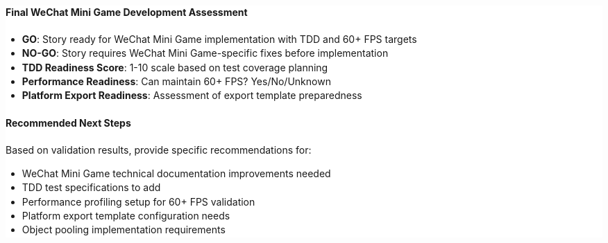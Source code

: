 #### Final WeChat Mini Game Development Assessment

- **GO**: Story ready for WeChat Mini Game implementation with TDD and 60+ FPS targets
- **NO-GO**: Story requires WeChat Mini Game-specific fixes before implementation
- **TDD Readiness Score**: 1-10 scale based on test coverage planning
- **Performance Readiness**: Can maintain 60+ FPS? Yes/No/Unknown
- **Platform Export Readiness**: Assessment of export template preparedness

#### Recommended Next Steps

Based on validation results, provide specific recommendations for:

- WeChat Mini Game technical documentation improvements needed
- TDD test specifications to add
- Performance profiling setup for 60+ FPS validation
- Platform export template configuration needs
- Object pooling implementation requirements
```
